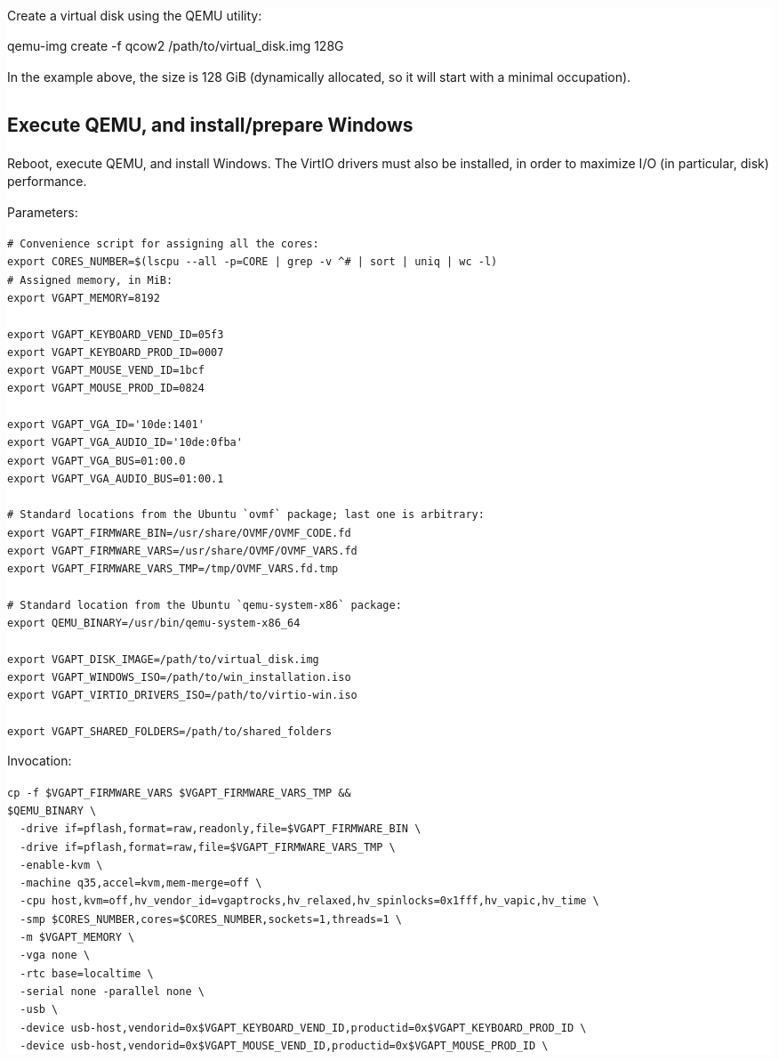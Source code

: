 Create a virtual disk using the QEMU utility:

  qemu-img create -f qcow2 /path/to/virtual_disk.img 128G

In the example above, the size is 128 GiB (dynamically allocated, so it will start with a minimal occupation).

## Execute QEMU, and install/prepare Windows

Reboot, execute QEMU, and install Windows. The VirtIO drivers must also be installed, in order to maximize I/O (in particular, disk) performance.

Parameters:

    # Convenience script for assigning all the cores:
    export CORES_NUMBER=$(lscpu --all -p=CORE | grep -v ^# | sort | uniq | wc -l)
    # Assigned memory, in MiB:
    export VGAPT_MEMORY=8192

    export VGAPT_KEYBOARD_VEND_ID=05f3
    export VGAPT_KEYBOARD_PROD_ID=0007
    export VGAPT_MOUSE_VEND_ID=1bcf
    export VGAPT_MOUSE_PROD_ID=0824

    export VGAPT_VGA_ID='10de:1401'
    export VGAPT_VGA_AUDIO_ID='10de:0fba'
    export VGAPT_VGA_BUS=01:00.0
    export VGAPT_VGA_AUDIO_BUS=01:00.1

    # Standard locations from the Ubuntu `ovmf` package; last one is arbitrary:
    export VGAPT_FIRMWARE_BIN=/usr/share/OVMF/OVMF_CODE.fd
    export VGAPT_FIRMWARE_VARS=/usr/share/OVMF/OVMF_VARS.fd
    export VGAPT_FIRMWARE_VARS_TMP=/tmp/OVMF_VARS.fd.tmp

    # Standard location from the Ubuntu `qemu-system-x86` package:
    export QEMU_BINARY=/usr/bin/qemu-system-x86_64

    export VGAPT_DISK_IMAGE=/path/to/virtual_disk.img
    export VGAPT_WINDOWS_ISO=/path/to/win_installation.iso
    export VGAPT_VIRTIO_DRIVERS_ISO=/path/to/virtio-win.iso

    export VGAPT_SHARED_FOLDERS=/path/to/shared_folders

Invocation:

    cp -f $VGAPT_FIRMWARE_VARS $VGAPT_FIRMWARE_VARS_TMP &&
    $QEMU_BINARY \
      -drive if=pflash,format=raw,readonly,file=$VGAPT_FIRMWARE_BIN \
      -drive if=pflash,format=raw,file=$VGAPT_FIRMWARE_VARS_TMP \
      -enable-kvm \
      -machine q35,accel=kvm,mem-merge=off \
      -cpu host,kvm=off,hv_vendor_id=vgaptrocks,hv_relaxed,hv_spinlocks=0x1fff,hv_vapic,hv_time \
      -smp $CORES_NUMBER,cores=$CORES_NUMBER,sockets=1,threads=1 \
      -m $VGAPT_MEMORY \
      -vga none \
      -rtc base=localtime \
      -serial none -parallel none \
      -usb \
      -device usb-host,vendorid=0x$VGAPT_KEYBOARD_VEND_ID,productid=0x$VGAPT_KEYBOARD_PROD_ID \
      -device usb-host,vendorid=0x$VGAPT_MOUSE_VEND_ID,productid=0x$VGAPT_MOUSE_PROD_ID \